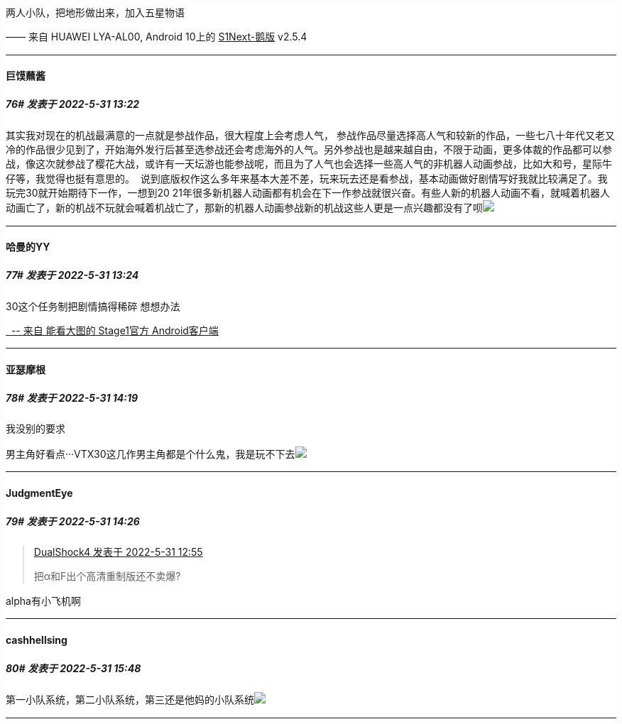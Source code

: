 两人小队，把地形做出来，加入五星物语

—— 来自 HUAWEI LYA-AL00, Android 10上的 [S1Next-鹅版](https://github.com/ykrank/S1-Next/releases) v2.5.4

*****

####  巨馍蘸酱  
##### 76#       发表于 2022-5-31 13:22

其实我对现在的机战最满意的一点就是参战作品，很大程度上会考虑人气， 参战作品尽量选择高人气和较新的作品，一些七八十年代又老又冷的作品很少见到了，开始海外发行后甚至选参战还会考虑海外的人气。另外参战也是越来越自由，不限于动画，更多体裁的作品都可以参战，像这次就参战了樱花大战，或许有一天坛游也能参战呢，而且为了人气也会选择一些高人气的非机器人动画参战，比如大和号，星际牛仔等，我觉得也挺有意思的。  说到底版权作这么多年来基本大差不差，玩来玩去还是看参战，基本动画做好剧情写好我就比较满足了。我玩完30就开始期待下一作，一想到20 21年很多新机器人动画都有机会在下一作参战就很兴奋。有些人新的机器人动画不看，就喊着机器人动画亡了，新的机战不玩就会喊着机战亡了，那新的机器人动画参战新的机战这些人更是一点兴趣都没有了呗<img src="https://static.saraba1st.com/image/smiley/face2017/067.png" referrerpolicy="no-referrer">



*****

####  哈曼的YY  
##### 77#       发表于 2022-5-31 13:24

30这个任务制把剧情搞得稀碎 想想办法

[  -- 来自 能看大图的 Stage1官方 Android客户端](https://www.coolapk.com/apk/140634)



*****

####  亚瑟摩根  
##### 78#       发表于 2022-5-31 14:19

我没别的要求

男主角好看点···VTX30这几作男主角都是个什么鬼，我是玩不下去<img src="https://static.saraba1st.com/image/smiley/face2017/124.png" referrerpolicy="no-referrer">



*****

####  JudgmentEye  
##### 79#       发表于 2022-5-31 14:26

<blockquote><a href="httphttps://bbs.saraba1st.com/2b/forum.php?mod=redirect&amp;goto=findpost&amp;pid=56066124&amp;ptid=2072285" target="_blank">DualShock4 发表于 2022-5-31 12:55</a>

把α和F出个高清重制版还不卖爆?</blockquote>
alpha有小飞机啊



*****

####  cashhellsing  
##### 80#       发表于 2022-5-31 15:48

第一小队系统，第二小队系统，第三还是他妈的小队系统<img src="https://static.saraba1st.com/image/smiley/face2017/133.png" referrerpolicy="no-referrer">



*****
